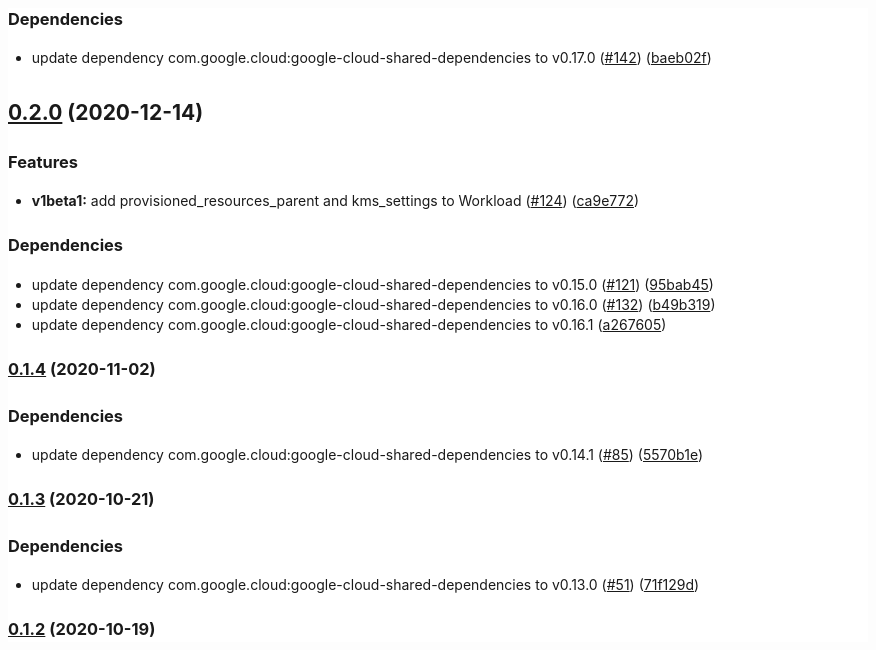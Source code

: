 
### Dependencies

* update dependency com.google.cloud:google-cloud-shared-dependencies to v0.17.0 ([#142](https://www.github.com/googleapis/java-assured-workloads/issues/142)) ([baeb02f](https://www.github.com/googleapis/java-assured-workloads/commit/baeb02faf95a5f8696162226a6d4aab8bf5f9edb))

## [0.2.0](https://www.github.com/googleapis/java-assured-workloads/compare/v0.1.4...v0.2.0) (2020-12-14)


### Features

* **v1beta1:** add provisioned_resources_parent and kms_settings to Workload ([#124](https://www.github.com/googleapis/java-assured-workloads/issues/124)) ([ca9e772](https://www.github.com/googleapis/java-assured-workloads/commit/ca9e77206ac70df0a5a800fee00a45b5427cba1c))


### Dependencies

* update dependency com.google.cloud:google-cloud-shared-dependencies to v0.15.0 ([#121](https://www.github.com/googleapis/java-assured-workloads/issues/121)) ([95bab45](https://www.github.com/googleapis/java-assured-workloads/commit/95bab4539244e30950251ca24ae7df3f75dc379b))
* update dependency com.google.cloud:google-cloud-shared-dependencies to v0.16.0 ([#132](https://www.github.com/googleapis/java-assured-workloads/issues/132)) ([b49b319](https://www.github.com/googleapis/java-assured-workloads/commit/b49b319ef90a02da2cb7dcc762aa84f09624e0ce))
* update dependency com.google.cloud:google-cloud-shared-dependencies to v0.16.1 ([a267605](https://www.github.com/googleapis/java-assured-workloads/commit/a26760597bbf90b0212a98f9b48a7bb326a0dbe7))

### [0.1.4](https://www.github.com/googleapis/java-assured-workloads/compare/v0.1.3...v0.1.4) (2020-11-02)


### Dependencies

* update dependency com.google.cloud:google-cloud-shared-dependencies to v0.14.1 ([#85](https://www.github.com/googleapis/java-assured-workloads/issues/85)) ([5570b1e](https://www.github.com/googleapis/java-assured-workloads/commit/5570b1e2a4c7ff89a44d6cbfc6d7d0540d3c35f5))

### [0.1.3](https://www.github.com/googleapis/java-assured-workloads/compare/v0.1.2...v0.1.3) (2020-10-21)


### Dependencies

* update dependency com.google.cloud:google-cloud-shared-dependencies to v0.13.0 ([#51](https://www.github.com/googleapis/java-assured-workloads/issues/51)) ([71f129d](https://www.github.com/googleapis/java-assured-workloads/commit/71f129d5a5d5a138ebdd2628d29fd355870a36cc))

### [0.1.2](https://www.github.com/googleapis/java-assured-workloads/compare/v0.1.1...v0.1.2) (2020-10-19)

